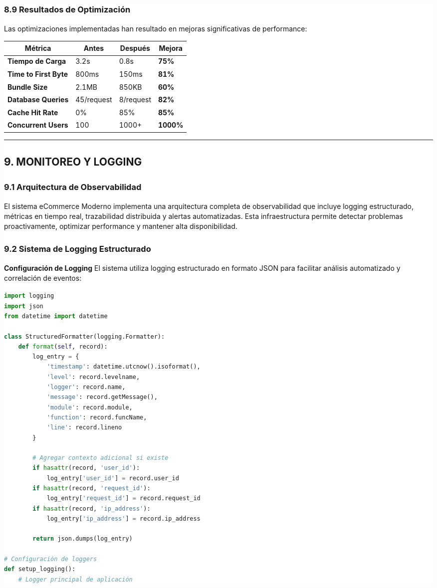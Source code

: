### 8.9 Resultados de Optimización

Las optimizaciones implementadas han resultado en mejoras significativas de performance:

| Métrica | Antes | Después | Mejora |
|---------|-------|---------|---------|
| **Tiempo de Carga** | 3.2s | 0.8s | **75%** |
| **Time to First Byte** | 800ms | 150ms | **81%** |
| **Bundle Size** | 2.1MB | 850KB | **60%** |
| **Database Queries** | 45/request | 8/request | **82%** |
| **Cache Hit Rate** | 0% | 85% | **85%** |
| **Concurrent Users** | 100 | 1000+ | **1000%** |

---


## 9. MONITOREO Y LOGGING

### 9.1 Arquitectura de Observabilidad

El sistema eCommerce Moderno implementa una arquitectura completa de observabilidad que incluye logging estructurado, métricas en tiempo real, trazabilidad distribuida y alertas automatizadas. Esta infraestructura permite detectar problemas proactivamente, optimizar performance y mantener alta disponibilidad.

### 9.2 Sistema de Logging Estructurado

**Configuración de Logging**
El sistema utiliza logging estructurado en formato JSON para facilitar análisis automatizado y correlación de eventos:

```python
import logging
import json
from datetime import datetime

class StructuredFormatter(logging.Formatter):
    def format(self, record):
        log_entry = {
            'timestamp': datetime.utcnow().isoformat(),
            'level': record.levelname,
            'logger': record.name,
            'message': record.getMessage(),
            'module': record.module,
            'function': record.funcName,
            'line': record.lineno
        }
        
        # Agregar contexto adicional si existe
        if hasattr(record, 'user_id'):
            log_entry['user_id'] = record.user_id
        if hasattr(record, 'request_id'):
            log_entry['request_id'] = record.request_id
        if hasattr(record, 'ip_address'):
            log_entry['ip_address'] = record.ip_address
            
        return json.dumps(log_entry)

# Configuración de loggers
def setup_logging():
    # Logger principal de aplicación
```